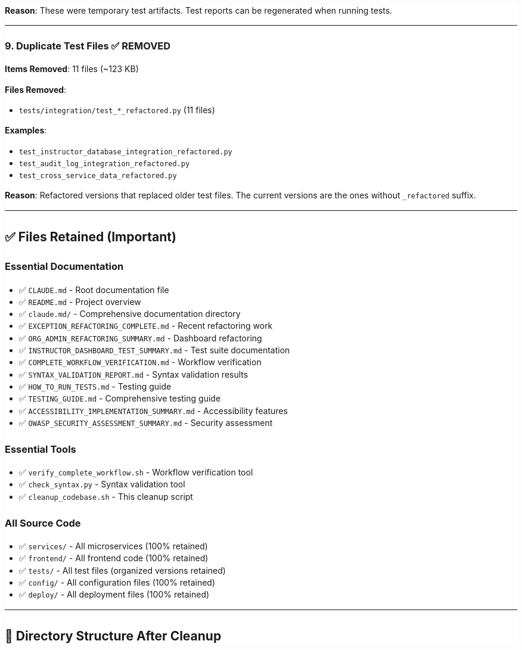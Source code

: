 **Reason**: These were temporary test artifacts. Test reports can be regenerated when running tests.

---

### 9. Duplicate Test Files ✅ REMOVED
**Items Removed**: 11 files (~123 KB)

**Files Removed**:
- `tests/integration/test_*_refactored.py` (11 files)

**Examples**:
- `test_instructor_database_integration_refactored.py`
- `test_audit_log_integration_refactored.py`
- `test_cross_service_data_refactored.py`

**Reason**: Refactored versions that replaced older test files. The current versions are the ones without `_refactored` suffix.

---

## ✅ **Files Retained (Important)**

### Essential Documentation
- ✅ `CLAUDE.md` - Root documentation file
- ✅ `README.md` - Project overview
- ✅ `claude.md/` - Comprehensive documentation directory
- ✅ `EXCEPTION_REFACTORING_COMPLETE.md` - Recent refactoring work
- ✅ `ORG_ADMIN_REFACTORING_SUMMARY.md` - Dashboard refactoring
- ✅ `INSTRUCTOR_DASHBOARD_TEST_SUMMARY.md` - Test suite documentation
- ✅ `COMPLETE_WORKFLOW_VERIFICATION.md` - Workflow verification
- ✅ `SYNTAX_VALIDATION_REPORT.md` - Syntax validation results
- ✅ `HOW_TO_RUN_TESTS.md` - Testing guide
- ✅ `TESTING_GUIDE.md` - Comprehensive testing guide
- ✅ `ACCESSIBILITY_IMPLEMENTATION_SUMMARY.md` - Accessibility features
- ✅ `OWASP_SECURITY_ASSESSMENT_SUMMARY.md` - Security assessment

### Essential Tools
- ✅ `verify_complete_workflow.sh` - Workflow verification tool
- ✅ `check_syntax.py` - Syntax validation tool
- ✅ `cleanup_codebase.sh` - This cleanup script

### All Source Code
- ✅ `services/` - All microservices (100% retained)
- ✅ `frontend/` - All frontend code (100% retained)
- ✅ `tests/` - All test files (organized versions retained)
- ✅ `config/` - All configuration files (100% retained)
- ✅ `deploy/` - All deployment files (100% retained)

---

## 📁 **Directory Structure After Cleanup**
